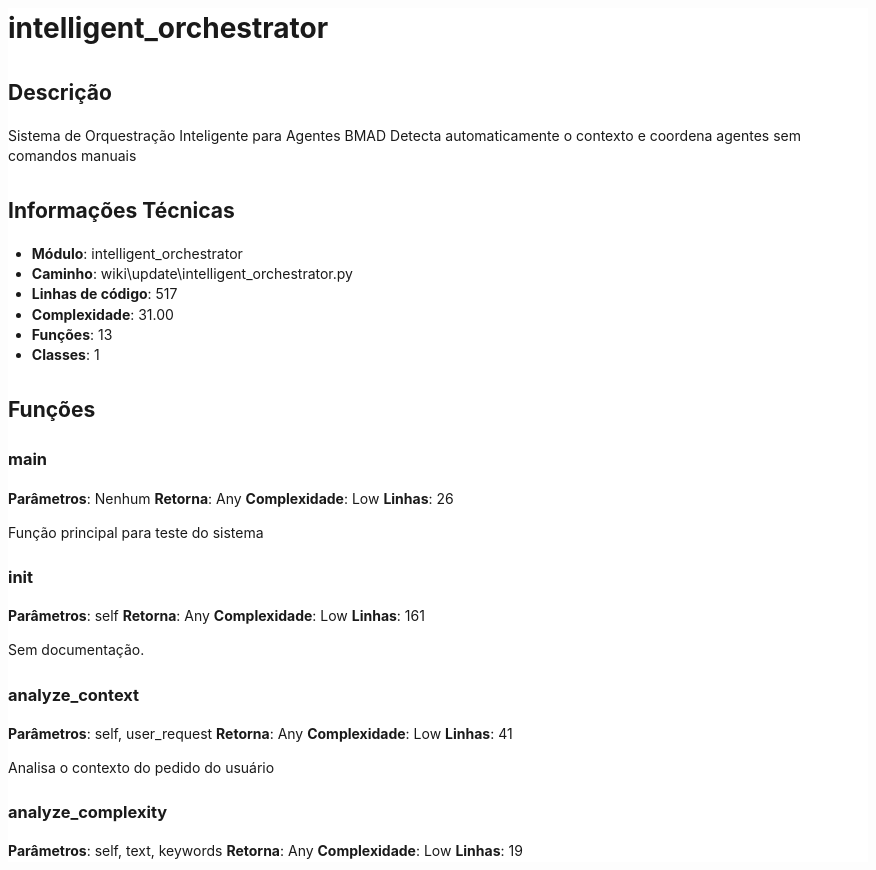 # intelligent_orchestrator

## Descrição

Sistema de Orquestração Inteligente para Agentes BMAD
Detecta automaticamente o contexto e coordena agentes sem comandos manuais

## Informações Técnicas

- **Módulo**: intelligent_orchestrator
- **Caminho**: wiki\update\intelligent_orchestrator.py
- **Linhas de código**: 517
- **Complexidade**: 31.00
- **Funções**: 13
- **Classes**: 1

## Funções

### main

**Parâmetros**: Nenhum
**Retorna**: Any
**Complexidade**: Low
**Linhas**: 26

Função principal para teste do sistema

### __init__

**Parâmetros**: self
**Retorna**: Any
**Complexidade**: Low
**Linhas**: 161

Sem documentação.

### analyze_context

**Parâmetros**: self, user_request
**Retorna**: Any
**Complexidade**: Low
**Linhas**: 41

Analisa o contexto do pedido do usuário

### analyze_complexity

**Parâmetros**: self, text, keywords
**Retorna**: Any
**Complexidade**: Low
**Linhas**: 19
